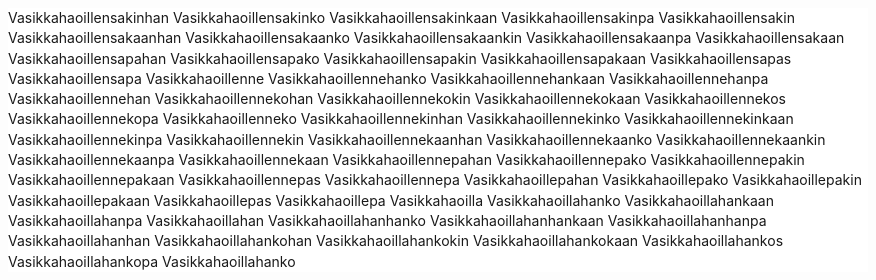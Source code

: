 Vasikkahaoillensakinhan
Vasikkahaoillensakinko
Vasikkahaoillensakinkaan
Vasikkahaoillensakinpa
Vasikkahaoillensakin
Vasikkahaoillensakaanhan
Vasikkahaoillensakaanko
Vasikkahaoillensakaankin
Vasikkahaoillensakaanpa
Vasikkahaoillensakaan
Vasikkahaoillensapahan
Vasikkahaoillensapako
Vasikkahaoillensapakin
Vasikkahaoillensapakaan
Vasikkahaoillensapas
Vasikkahaoillensapa
Vasikkahaoillenne
Vasikkahaoillennehanko
Vasikkahaoillennehankaan
Vasikkahaoillennehanpa
Vasikkahaoillennehan
Vasikkahaoillennekohan
Vasikkahaoillennekokin
Vasikkahaoillennekokaan
Vasikkahaoillennekos
Vasikkahaoillennekopa
Vasikkahaoillenneko
Vasikkahaoillennekinhan
Vasikkahaoillennekinko
Vasikkahaoillennekinkaan
Vasikkahaoillennekinpa
Vasikkahaoillennekin
Vasikkahaoillennekaanhan
Vasikkahaoillennekaanko
Vasikkahaoillennekaankin
Vasikkahaoillennekaanpa
Vasikkahaoillennekaan
Vasikkahaoillennepahan
Vasikkahaoillennepako
Vasikkahaoillennepakin
Vasikkahaoillennepakaan
Vasikkahaoillennepas
Vasikkahaoillennepa
Vasikkahaoillepahan
Vasikkahaoillepako
Vasikkahaoillepakin
Vasikkahaoillepakaan
Vasikkahaoillepas
Vasikkahaoillepa
Vasikkahaoilla
Vasikkahaoillahanko
Vasikkahaoillahankaan
Vasikkahaoillahanpa
Vasikkahaoillahan
Vasikkahaoillahanhanko
Vasikkahaoillahanhankaan
Vasikkahaoillahanhanpa
Vasikkahaoillahanhan
Vasikkahaoillahankohan
Vasikkahaoillahankokin
Vasikkahaoillahankokaan
Vasikkahaoillahankos
Vasikkahaoillahankopa
Vasikkahaoillahanko